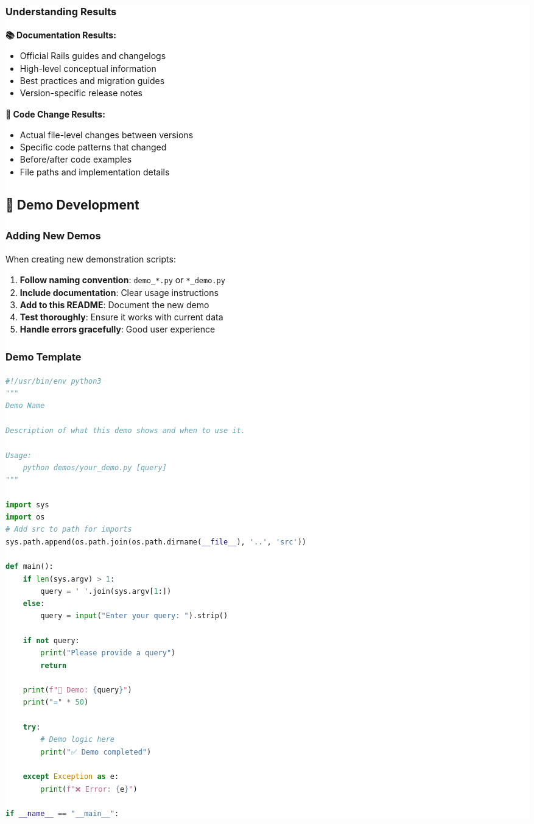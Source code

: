 ### Understanding Results

**📚 Documentation Results:**
- Official Rails guides and changelogs
- High-level conceptual information  
- Best practices and migration guides
- Version-specific release notes

**🔄 Code Change Results:**
- Actual file-level changes between versions
- Specific code patterns that changed
- Before/after code examples
- File paths and implementation details

## 🔧 Demo Development

### Adding New Demos
When creating new demonstration scripts:

1. **Follow naming convention**: `demo_*.py` or `*_demo.py`
2. **Include documentation**: Clear usage instructions
3. **Add to this README**: Document the new demo
4. **Test thoroughly**: Ensure it works with current data
5. **Handle errors gracefully**: Good user experience

### Demo Template
```python
#!/usr/bin/env python3
"""
Demo Name

Description of what this demo shows and when to use it.

Usage:
    python demos/your_demo.py [query]
"""

import sys
import os
# Add src to path for imports
sys.path.append(os.path.join(os.path.dirname(__file__), '..', 'src'))

def main():
    if len(sys.argv) > 1:
        query = ' '.join(sys.argv[1:])
    else:
        query = input("Enter your query: ").strip()
    
    if not query:
        print("Please provide a query")
        return
        
    print(f"🚀 Demo: {query}")
    print("=" * 50)
    
    try:
        # Demo logic here
        print("✅ Demo completed")
        
    except Exception as e:
        print(f"❌ Error: {e}")

if __name__ == "__main__":
```